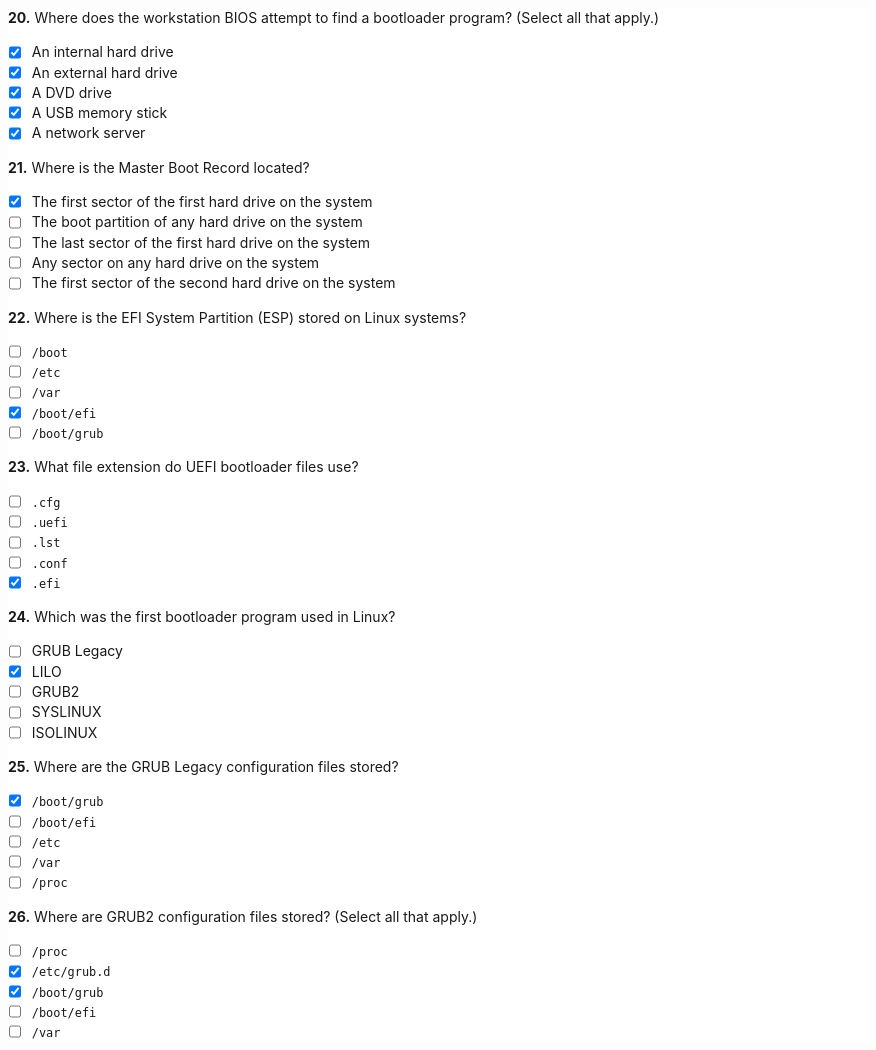**20.** Where does the workstation BIOS attempt to find a bootloader program? (Select all that apply.)

* [x] An internal hard drive
* [x] An external hard drive
* [x] A DVD drive
* [x] A USB memory stick
* [x] A network server

**21.** Where is the Master Boot Record located?

* [x] The first sector of the first hard drive on the system
* [ ] The boot partition of any hard drive on the system
* [ ] The last sector of the first hard drive on the system
* [ ] Any sector on any hard drive on the system
* [ ] The first sector of the second hard drive on the system

**22.** Where is the EFI System Partition (ESP) stored on Linux systems?

* [ ] `/boot`
* [ ] `/etc`
* [ ] `/var`
* [x] `/boot/efi`
* [ ] `/boot/grub`

**23.** What file extension do UEFI bootloader files use?

* [ ] `.cfg`
* [ ] `.uefi`
* [ ] `.lst`
* [ ] `.conf`
* [x] `.efi`

**24.** Which was the first bootloader program used in Linux?

* [ ] GRUB Legacy
* [x] LILO
* [ ] GRUB2
* [ ] SYSLINUX
* [ ] ISOLINUX

**25.** Where are the GRUB Legacy configuration files stored?

* [x] `/boot/grub`
* [ ] `/boot/efi`
* [ ] `/etc`
* [ ] `/var`
* [ ] `/proc`

**26.** Where are GRUB2 configuration files stored? (Select all that apply.)

* [ ] `/proc`
* [x] `/etc/grub.d`
* [x] `/boot/grub`
* [ ] `/boot/efi`
* [ ] `/var`
